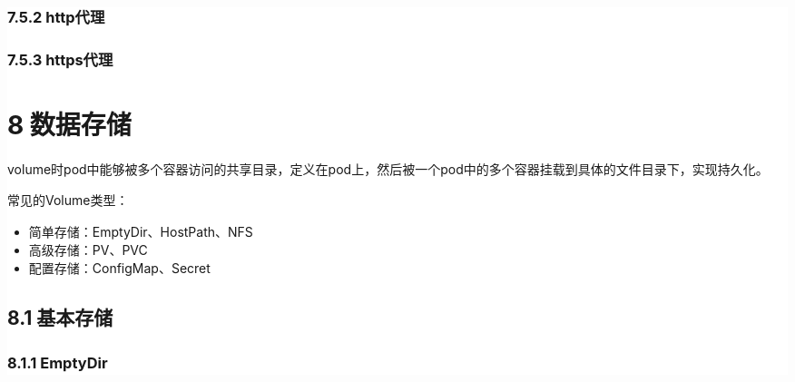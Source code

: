 

   



### 7.5.2 http代理













### 7.5.3 https代理

































# 8 数据存储



volume时pod中能够被多个容器访问的共享目录，定义在pod上，然后被一个pod中的多个容器挂载到具体的文件目录下，实现持久化。



常见的Volume类型：

- 简单存储：EmptyDir、HostPath、NFS
- 高级存储：PV、PVC
- 配置存储：ConfigMap、Secret







## 8.1 基本存储

### 8.1.1 EmptyDir
